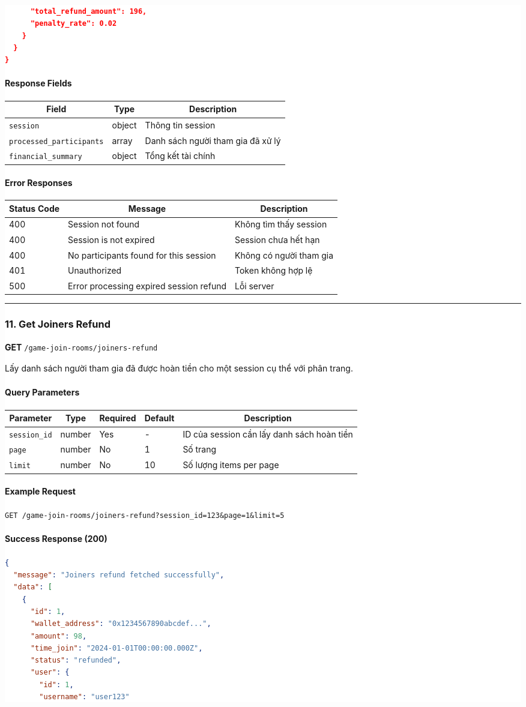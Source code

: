 ```json
      "total_refund_amount": 196,
      "penalty_rate": 0.02
    }
  }
}
```

#### Response Fields
| Field | Type | Description |
|-------|------|-------------|
| `session` | object | Thông tin session |
| `processed_participants` | array | Danh sách người tham gia đã xử lý |
| `financial_summary` | object | Tổng kết tài chính |

#### Error Responses
| Status Code | Message | Description |
|-------------|---------|-------------|
| 400 | Session not found | Không tìm thấy session |
| 400 | Session is not expired | Session chưa hết hạn |
| 400 | No participants found for this session | Không có người tham gia |
| 401 | Unauthorized | Token không hợp lệ |
| 500 | Error processing expired session refund | Lỗi server |

---


### 11. Get Joiners Refund
**GET** `/game-join-rooms/joiners-refund`

Lấy danh sách người tham gia đã được hoàn tiền cho một session cụ thể với phân trang.

#### Query Parameters
| Parameter | Type | Required | Default | Description |
|-----------|------|----------|---------|-------------|
| `session_id` | number | Yes | - | ID của session cần lấy danh sách hoàn tiền |
| `page` | number | No | 1 | Số trang |
| `limit` | number | No | 10 | Số lượng items per page |

#### Example Request
```
GET /game-join-rooms/joiners-refund?session_id=123&page=1&limit=5
```

#### Success Response (200)
```json
{
  "message": "Joiners refund fetched successfully",
  "data": [
    {
      "id": 1,
      "wallet_address": "0x1234567890abcdef...",
      "amount": 98,
      "time_join": "2024-01-01T00:00:00.000Z",
      "status": "refunded",
      "user": {
        "id": 1,
        "username": "user123"
```